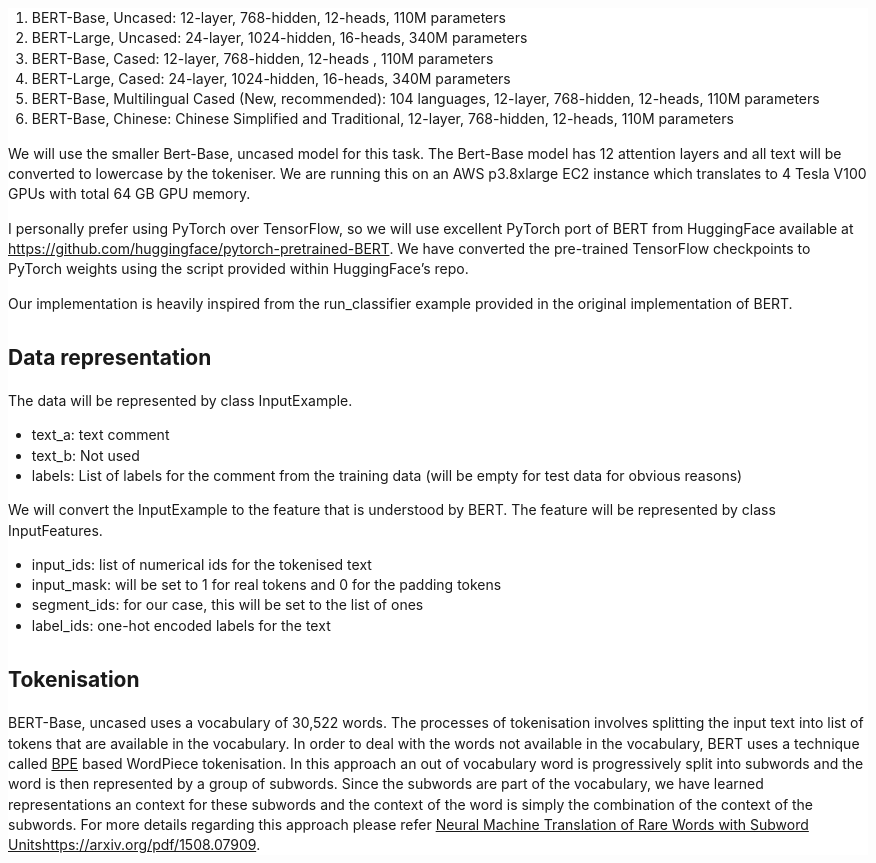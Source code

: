 1. BERT-Base, Uncased: 12-layer, 768-hidden, 12-heads, 110M parameters
2. BERT-Large, Uncased: 24-layer, 1024-hidden, 16-heads, 340M parameters
3. BERT-Base, Cased: 12-layer, 768-hidden, 12-heads , 110M parameters
4. BERT-Large, Cased: 24-layer, 1024-hidden, 16-heads, 340M parameters
5. BERT-Base, Multilingual Cased (New, recommended): 104 languages, 12-layer, 768-hidden, 12-heads, 110M parameters
6. BERT-Base, Chinese: Chinese Simplified and Traditional, 12-layer, 768-hidden, 12-heads, 110M parameters

We will use the smaller Bert-Base, uncased model for this task. The Bert-Base model has 12 attention layers and all text will be converted to lowercase by the tokeniser. We are running this on an AWS p3.8xlarge EC2 instance which translates to 4 Tesla V100 GPUs with total 64 GB GPU memory.

I personally prefer using PyTorch over TensorFlow, so we will use excellent PyTorch port of BERT from HuggingFace available at https://github.com/huggingface/pytorch-pretrained-BERT. We have converted the pre-trained TensorFlow checkpoints to PyTorch weights using the script provided within HuggingFace’s repo.

Our implementation is heavily inspired from the run_classifier example provided in the original implementation of BERT.

## Data representation

The data will be represented by class InputExample.

- text_a: text comment
- text_b: Not used
- labels: List of labels for the comment from the training data (will be empty for test data for obvious reasons)

We will convert the InputExample to the feature that is understood by BERT. The feature will be represented by class InputFeatures.

- input_ids: list of numerical ids for the tokenised text
- input_mask: will be set to 1 for real tokens and 0 for the padding tokens
- segment_ids: for our case, this will be set to the list of ones
- label_ids: one-hot encoded labels for the text

## Tokenisation

BERT-Base, uncased uses a vocabulary of 30,522 words. The processes of tokenisation involves splitting the input text into list of tokens that are available in the vocabulary. In order to deal with the words not available in the vocabulary, BERT uses a technique called [BPE](https://www.google.com/url?sa=t&rct=j&q=&esrc=s&source=web&cd=1&cad=rja&uact=8&ved=2ahUKEwjRg_Wz7ozgAhWSonEKHXtnCREQFjAAegQICRAC&url=https%3A%2F%2Farxiv.org%2Fpdf%2F1508.07909&usg=AOvVaw0yr5ylV6S_u1RhyVRjxncf) based WordPiece tokenisation. In this approach an out of vocabulary word is progressively split into subwords and the word is then represented by a group of subwords. Since the subwords are part of the vocabulary, we have learned representations an context for these subwords and the context of the word is simply the combination of the context of the subwords. For more details regarding this approach please refer [Neural Machine Translation of Rare Words with Subword Unitshttps://arxiv.org/pdf/1508.07909](https://www.google.com/url?sa=t&rct=j&q=&esrc=s&source=web&cd=1&cad=rja&uact=8&ved=2ahUKEwjRg_Wz7ozgAhWSonEKHXtnCREQFjAAegQICRAC&url=https%3A%2F%2Farxiv.org%2Fpdf%2F1508.07909&usg=AOvVaw0yr5ylV6S_u1RhyVRjxncf).
